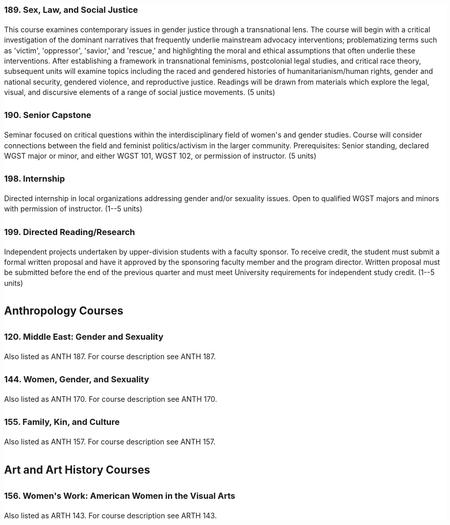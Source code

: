 ### 189. Sex, Law, and Social Justice

This course examines contemporary issues in gender justice through a transnational lens. The course will begin with a critical investigation of the dominant narratives that frequently underlie mainstream advocacy interventions; problematizing terms such as \'victim\', \'oppressor\', 'savior,' and \'rescue,\' and highlighting the moral and ethical assumptions that often underlie these interventions. After establishing a framework in transnational feminisms, postcolonial legal studies, and critical race theory, subsequent units will examine topics including the raced and gendered histories of humanitarianism/human rights, gender and national security, gendered violence, and reproductive justice. Readings will be drawn from materials which explore the legal, visual, and discursive elements of a range of social justice movements. (5 units)

### 190. Senior Capstone

Seminar focused on critical questions within the interdisciplinary field of women's and gender studies. Course will consider connections between the field and feminist politics/activism in the larger community. Prerequisites: Senior standing, declared WGST major or minor, and either WGST 101, WGST 102, or permission of instructor. (5 units)

### 198. Internship

Directed internship in local organizations addressing gender and/or sexuality issues. Open to qualified WGST majors and minors with permission of instructor. (1--5 units)

### 199. Directed Reading/Research

Independent projects undertaken by upper-division students with a faculty sponsor. To receive credit, the student must submit a formal written proposal and have it approved by the sponsoring faculty member and the program director. Written proposal must be submitted before the end of the previous quarter and must meet University requirements for independent study credit. (1--5 units)

Anthropology Courses
--------------------

### 120. Middle East: Gender and Sexuality

Also listed as ANTH 187. For course description see ANTH 187.

### 144. Women, Gender, and Sexuality

Also listed as ANTH 170. For course description see ANTH 170.

### 155. Family, Kin, and Culture

Also listed as ANTH 157. For course description see ANTH 157.

Art and Art History Courses
---------------------------

### 156. Women's Work: American Women in the Visual Arts

Also listed as ARTH 143. For course description see ARTH 143.
